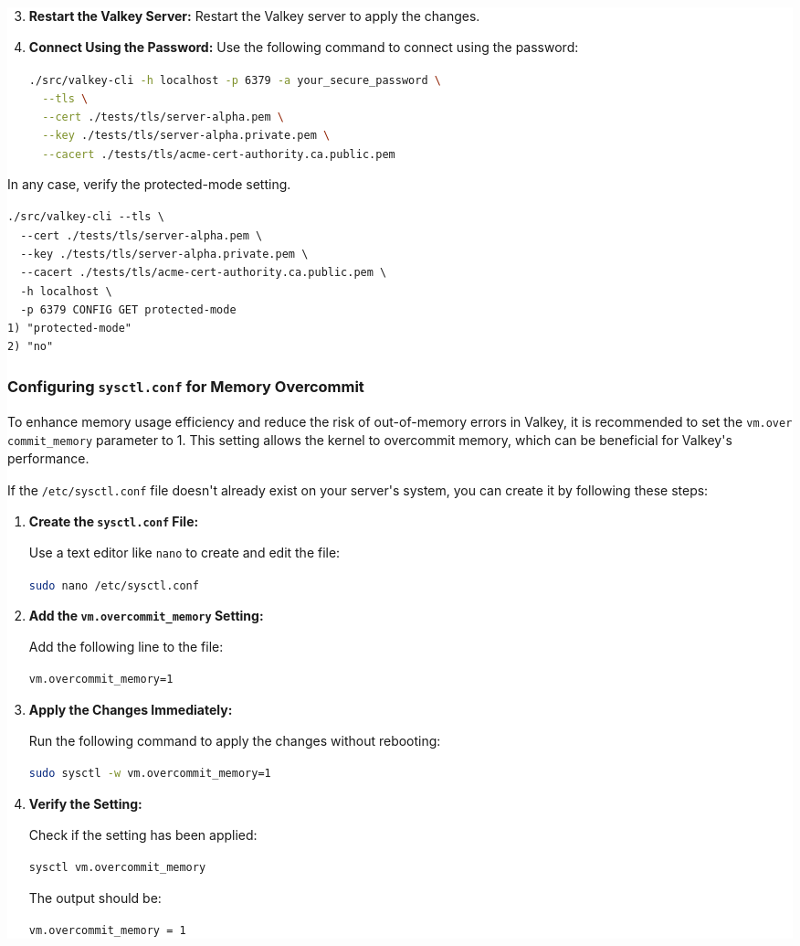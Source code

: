 3. **Restart the Valkey Server:**
   Restart the Valkey server to apply the changes.

4. **Connect Using the Password:**
   Use the following command to connect using the password:
   ```bash
   ./src/valkey-cli -h localhost -p 6379 -a your_secure_password \
     --tls \
     --cert ./tests/tls/server-alpha.pem \
     --key ./tests/tls/server-alpha.private.pem \
     --cacert ./tests/tls/acme-cert-authority.ca.public.pem
   ```

In any case, verify the protected-mode setting.
```
./src/valkey-cli --tls \
  --cert ./tests/tls/server-alpha.pem \
  --key ./tests/tls/server-alpha.private.pem \
  --cacert ./tests/tls/acme-cert-authority.ca.public.pem \
  -h localhost \
  -p 6379 CONFIG GET protected-mode
1) "protected-mode"
2) "no"
```

### Configuring `sysctl.conf` for Memory Overcommit

To enhance memory usage efficiency and reduce the risk of out-of-memory errors in Valkey, it is recommended to set the `vm.overcommit_memory` parameter to 1. This setting allows the kernel to overcommit memory, which can be beneficial for Valkey's performance.

If the `/etc/sysctl.conf` file doesn't already exist on your server's system, you can create it by following these steps:

1. **Create the `sysctl.conf` File:**

   Use a text editor like `nano` to create and edit the file:
   ```bash
   sudo nano /etc/sysctl.conf
   ```

2. **Add the `vm.overcommit_memory` Setting:**

   Add the following line to the file:
   ```plaintext
   vm.overcommit_memory=1
   ```

3. **Apply the Changes Immediately:**

   Run the following command to apply the changes without rebooting:
   ```bash
   sudo sysctl -w vm.overcommit_memory=1
   ```

4. **Verify the Setting:**

   Check if the setting has been applied:
   ```bash
   sysctl vm.overcommit_memory
   ```
   The output should be:
   ```plaintext
   vm.overcommit_memory = 1
   ```
